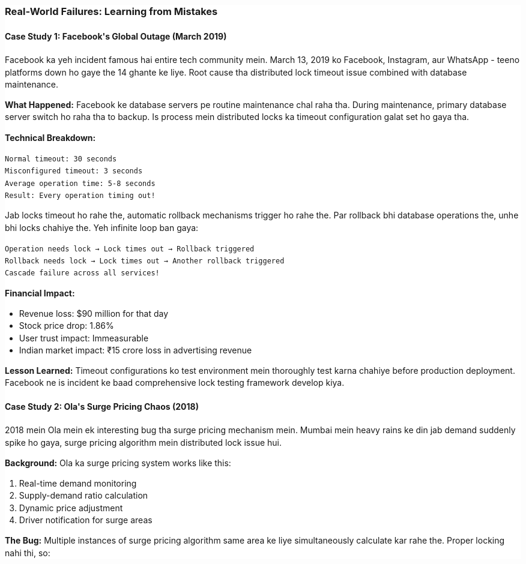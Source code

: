 ### Real-World Failures: Learning from Mistakes

#### Case Study 1: Facebook's Global Outage (March 2019)

Facebook ka yeh incident famous hai entire tech community mein. March 13, 2019 ko Facebook, Instagram, aur WhatsApp - teeno platforms down ho gaye the 14 ghante ke liye. Root cause tha distributed lock timeout issue combined with database maintenance.

**What Happened:**
Facebook ke database servers pe routine maintenance chal raha tha. During maintenance, primary database server switch ho raha tha to backup. Is process mein distributed locks ka timeout configuration galat set ho gaya tha.

**Technical Breakdown:**
```
Normal timeout: 30 seconds
Misconfigured timeout: 3 seconds
Average operation time: 5-8 seconds
Result: Every operation timing out!
```

Jab locks timeout ho rahe the, automatic rollback mechanisms trigger ho rahe the. Par rollback bhi database operations the, unhe bhi locks chahiye the. Yeh infinite loop ban gaya:

```
Operation needs lock → Lock times out → Rollback triggered
Rollback needs lock → Lock times out → Another rollback triggered
Cascade failure across all services!
```

**Financial Impact:**
- Revenue loss: $90 million for that day
- Stock price drop: 1.86%
- User trust impact: Immeasurable
- Indian market impact: ₹15 crore loss in advertising revenue

**Lesson Learned:**
Timeout configurations ko test environment mein thoroughly test karna chahiye before production deployment. Facebook ne is incident ke baad comprehensive lock testing framework develop kiya.

#### Case Study 2: Ola's Surge Pricing Chaos (2018)

2018 mein Ola mein ek interesting bug tha surge pricing mechanism mein. Mumbai mein heavy rains ke din jab demand suddenly spike ho gaya, surge pricing algorithm mein distributed lock issue hui.

**Background:**
Ola ka surge pricing system works like this:
1. Real-time demand monitoring
2. Supply-demand ratio calculation
3. Dynamic price adjustment
4. Driver notification for surge areas

**The Bug:**
Multiple instances of surge pricing algorithm same area ke liye simultaneously calculate kar rahe the. Proper locking nahi thi, so:
